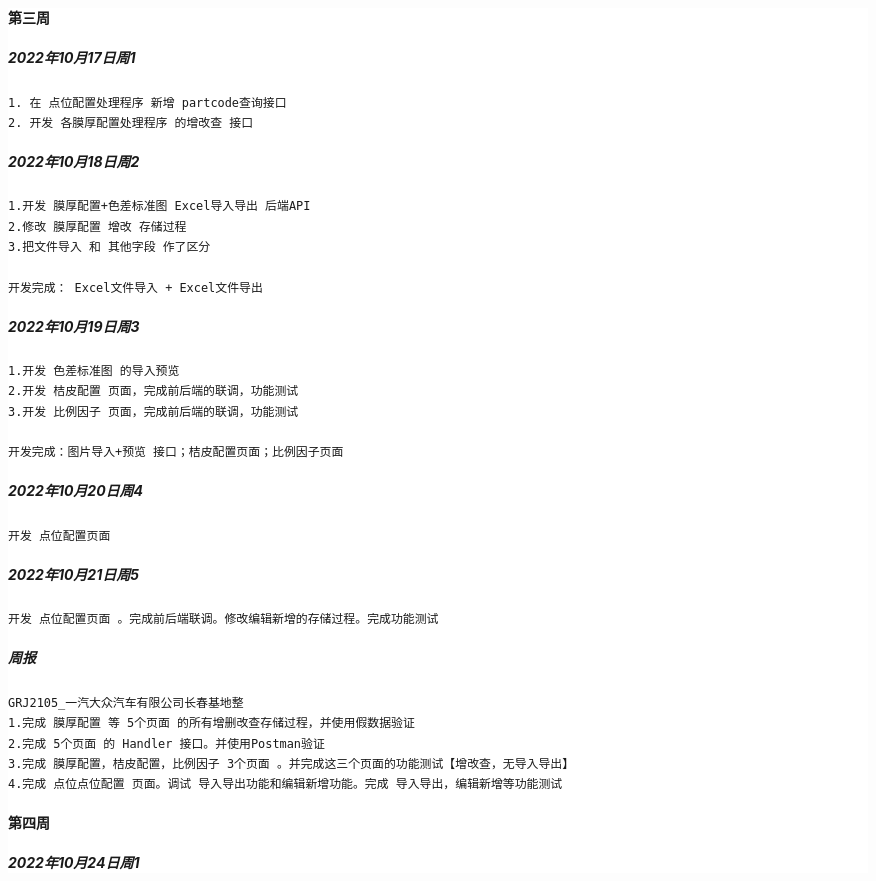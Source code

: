 

#### 第三周

##### 2022年10月17日周1

```
1. 在 点位配置处理程序 新增 partcode查询接口
2. 开发 各膜厚配置处理程序 的增改查 接口
```

##### 2022年10月18日周2

```
1.开发 膜厚配置+色差标准图 Excel导入导出 后端API
2.修改 膜厚配置 增改 存储过程
3.把文件导入 和 其他字段 作了区分

开发完成： Excel文件导入 + Excel文件导出
```

##### 2022年10月19日周3

```
1.开发 色差标准图 的导入预览
2.开发 桔皮配置 页面，完成前后端的联调，功能测试
3.开发 比例因子 页面，完成前后端的联调，功能测试

开发完成：图片导入+预览 接口；桔皮配置页面；比例因子页面
```

##### 2022年10月20日周4

```
开发 点位配置页面
```

##### 2022年10月21日周5

```
开发 点位配置页面 。完成前后端联调。修改编辑新增的存储过程。完成功能测试
```

##### 周报

```
GRJ2105_一汽大众汽车有限公司长春基地整
1.完成 膜厚配置 等 5个页面 的所有增删改查存储过程，并使用假数据验证
2.完成 5个页面 的 Handler 接口。并使用Postman验证
3.完成 膜厚配置，桔皮配置，比例因子 3个页面 。并完成这三个页面的功能测试【增改查，无导入导出】
4.完成 点位点位配置 页面。调试 导入导出功能和编辑新增功能。完成 导入导出，编辑新增等功能测试
```



#### 第四周

##### 2022年10月24日周1

